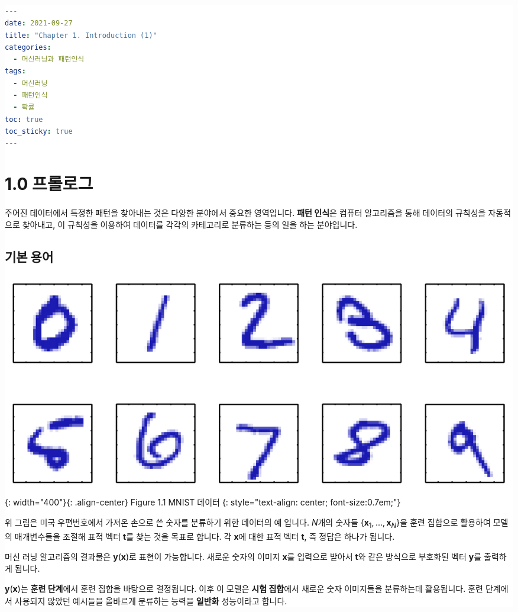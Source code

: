 ```yaml
---
date: 2021-09-27
title: "Chapter 1. Introduction (1)"
categories: 
  - 머신러닝과 패턴인식
tags: 
  - 머신러닝
  - 패턴인식
  - 확률
toc: true  
toc_sticky: true 
---
```

# 1.0 프롤로그
주어진 데이터에서 특정한 패턴을 찾아내는 것은 다양한 분야에서 중요한 영역입니다. **패턴 인식**은 컴퓨터 알고리즘을 통해 데이터의 규칙성을 자동적으로 찾아내고, 이 규칙성을 이용하여 데이터를 각각의 카테고리로 분류하는 등의 일을 하는 분야입니다.

## 기본 용어

![image](/assets/images/ml/Figure1.1.png){: width="400"}{: .align-center} 
Figure 1.1 MNIST 데이터
{: style="text-align: center; font-size:0.7em;"}

위 그림은 미국 우편번호에서 가져온 손으로 쓴 숫자를 분류하기 위한 데이터의 예 입니다. $N$개의 숫자들 $\{\mathbf{x}_1,...,\mathbf{x}_N\}$을 훈련 집합으로 활용하여 모델의 매개변수들을 조절해 표적 벡터 $\mathbf{t}$를 찾는 것을 목표로 합니다. 각 $\mathbf{x}$에 대한 표적 벡터 $\mathbf{t}$, 즉 정답은 하나가 됩니다.

머신 러닝 알고리즘의 결과물은 $\mathbf{y}(\mathbf{x})$로 표현이 가능합니다. 새로운 숫자의 이미지 $\mathbf{x}$를 입력으로 받아서 $\mathbf{t}$와 같은 방식으로 부호화된 벡터 $\mathbf{y}$를 출력하게 됩니다.

$\mathbf{y}(\mathbf{x})$는 **훈련 단계**에서 훈련 집합을 바탕으로 결정됩니다. 이후 이 모델은 **시험 집합**에서 새로운 숫자 이미지들을 분류하는데 활용됩니다. 훈련 단계에서 사용되지 않았던 예시들을 올바르게 분류하는 능력을 **일반화** 성능이라고 합니다.
